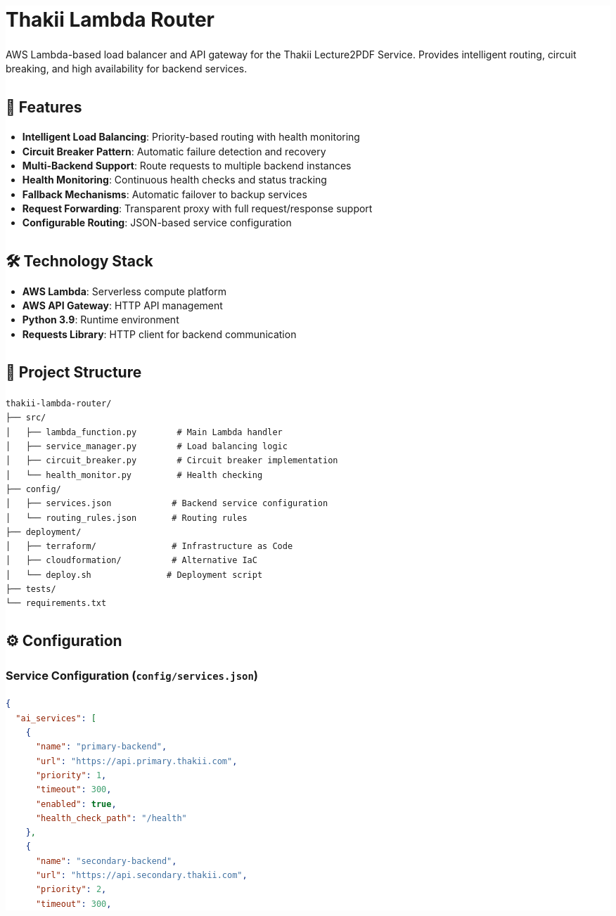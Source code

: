 # Thakii Lambda Router

AWS Lambda-based load balancer and API gateway for the Thakii Lecture2PDF Service. Provides intelligent routing, circuit breaking, and high availability for backend services.

## 🚀 Features

- **Intelligent Load Balancing**: Priority-based routing with health monitoring
- **Circuit Breaker Pattern**: Automatic failure detection and recovery
- **Multi-Backend Support**: Route requests to multiple backend instances
- **Health Monitoring**: Continuous health checks and status tracking
- **Fallback Mechanisms**: Automatic failover to backup services
- **Request Forwarding**: Transparent proxy with full request/response support
- **Configurable Routing**: JSON-based service configuration

## 🛠️ Technology Stack

- **AWS Lambda**: Serverless compute platform
- **AWS API Gateway**: HTTP API management
- **Python 3.9**: Runtime environment
- **Requests Library**: HTTP client for backend communication

## 📁 Project Structure

```
thakii-lambda-router/
├── src/
│   ├── lambda_function.py        # Main Lambda handler
│   ├── service_manager.py        # Load balancing logic
│   ├── circuit_breaker.py        # Circuit breaker implementation
│   └── health_monitor.py         # Health checking
├── config/
│   ├── services.json            # Backend service configuration
│   └── routing_rules.json       # Routing rules
├── deployment/
│   ├── terraform/               # Infrastructure as Code
│   ├── cloudformation/          # Alternative IaC
│   └── deploy.sh               # Deployment script
├── tests/
└── requirements.txt
```

## ⚙️ Configuration

### Service Configuration (`config/services.json`)
```json
{
  "ai_services": [
    {
      "name": "primary-backend",
      "url": "https://api.primary.thakii.com",
      "priority": 1,
      "timeout": 300,
      "enabled": true,
      "health_check_path": "/health"
    },
    {
      "name": "secondary-backend", 
      "url": "https://api.secondary.thakii.com",
      "priority": 2,
      "timeout": 300,
```